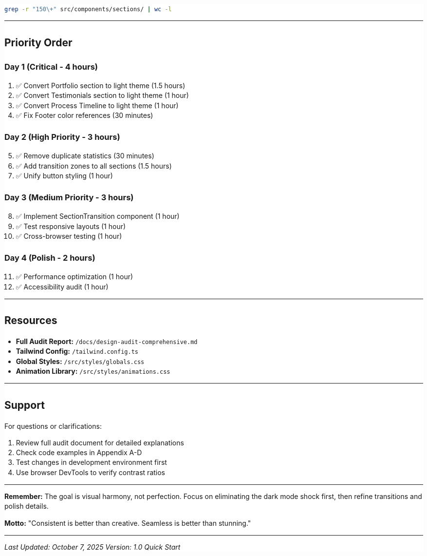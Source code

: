 ```bash
grep -r "150\+" src/components/sections/ | wc -l
```

---

## Priority Order

### Day 1 (Critical - 4 hours)
1. ✅ Convert Portfolio section to light theme (1.5 hours)
2. ✅ Convert Testimonials section to light theme (1 hour)
3. ✅ Convert Process Timeline to light theme (1 hour)
4. ✅ Fix Footer color references (30 minutes)

### Day 2 (High Priority - 3 hours)
5. ✅ Remove duplicate statistics (30 minutes)
6. ✅ Add transition zones to all sections (1.5 hours)
7. ✅ Unify button styling (1 hour)

### Day 3 (Medium Priority - 3 hours)
8. ✅ Implement SectionTransition component (1 hour)
9. ✅ Test responsive layouts (1 hour)
10. ✅ Cross-browser testing (1 hour)

### Day 4 (Polish - 2 hours)
11. ✅ Performance optimization (1 hour)
12. ✅ Accessibility audit (1 hour)

---

## Resources

- **Full Audit Report:** `/docs/design-audit-comprehensive.md`
- **Tailwind Config:** `/tailwind.config.ts`
- **Global Styles:** `/src/styles/globals.css`
- **Animation Library:** `/src/styles/animations.css`

---

## Support

For questions or clarifications:
1. Review full audit document for detailed explanations
2. Check code examples in Appendix A-D
3. Test changes in development environment first
4. Use browser DevTools to verify contrast ratios

---

**Remember:** The goal is visual harmony, not perfection. Focus on eliminating the dark mode shock first, then refine transitions and polish details.

**Motto:** "Consistent is better than creative. Seamless is better than stunning."

---

*Last Updated: October 7, 2025*
*Version: 1.0 Quick Start*
